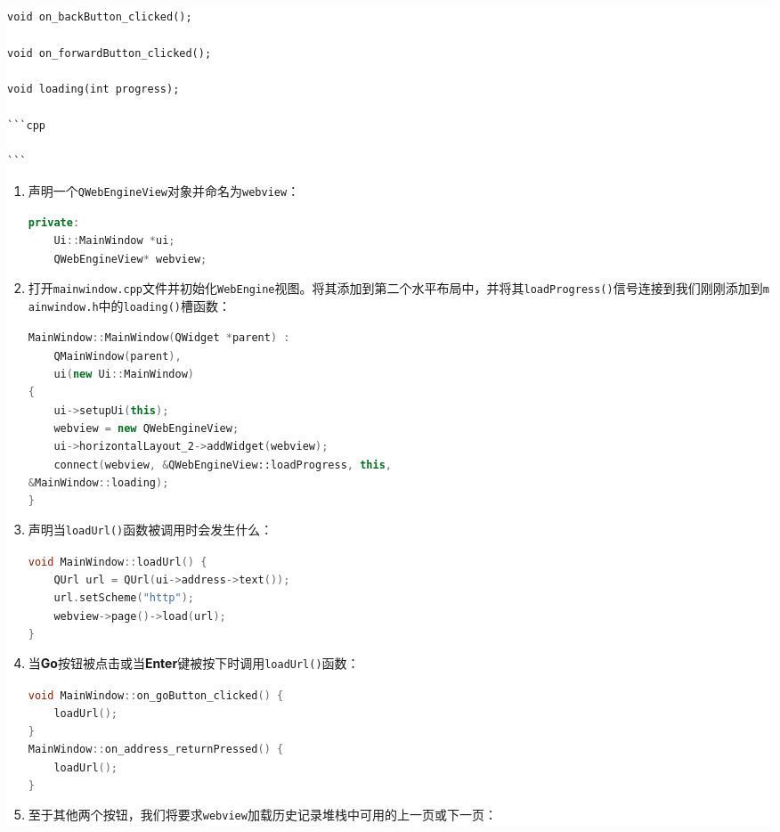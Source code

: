     void on_backButton_clicked();

    void on_forwardButton_clicked();

    void loading(int progress);

    ```cpp

    ```

1.  声明一个`QWebEngineView`对象并命名为`webview`：

    ```cpp
    private:
        Ui::MainWindow *ui;
        QWebEngineView* webview;
    ```

1.  打开`mainwindow.cpp`文件并初始化`WebEngine`视图。将其添加到第二个水平布局中，并将其`loadProgress()`信号连接到我们刚刚添加到`mainwindow.h`中的`loading()`槽函数：

    ```cpp
    MainWindow::MainWindow(QWidget *parent) :
        QMainWindow(parent),
        ui(new Ui::MainWindow)
    {
        ui->setupUi(this);
        webview = new QWebEngineView;
        ui->horizontalLayout_2->addWidget(webview);
        connect(webview, &QWebEngineView::loadProgress, this,
    &MainWindow::loading);
    }
    ```

1.  声明当`loadUrl()`函数被调用时会发生什么：

    ```cpp
    void MainWindow::loadUrl() {
        QUrl url = QUrl(ui->address->text());
        url.setScheme("http");
        webview->page()->load(url);
    }
    ```

1.  当**Go**按钮被点击或当**Enter**键被按下时调用`loadUrl()`函数：

    ```cpp
    void MainWindow::on_goButton_clicked() {
        loadUrl();
    }
    MainWindow::on_address_returnPressed() {
        loadUrl();
    }
    ```

1.  至于其他两个按钮，我们将要求`webview`加载历史记录堆栈中可用的上一页或下一页：
